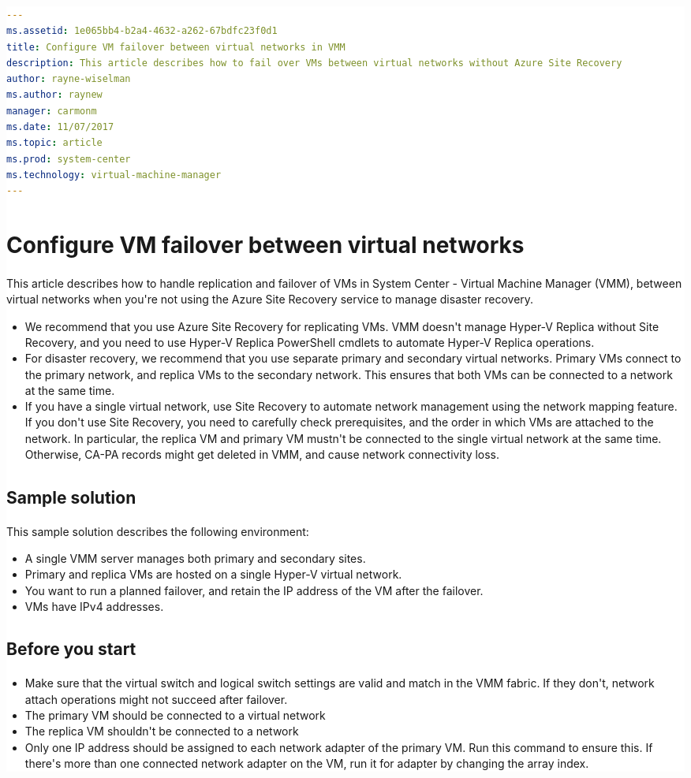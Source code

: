 ```yaml
---
ms.assetid: 1e065bb4-b2a4-4632-a262-67bdfc23f0d1
title: Configure VM failover between virtual networks in VMM
description: This article describes how to fail over VMs between virtual networks without Azure Site Recovery
author: rayne-wiselman
ms.author: raynew
manager: carmonm
ms.date: 11/07/2017
ms.topic: article
ms.prod: system-center
ms.technology: virtual-machine-manager
---
```


# Configure VM failover between virtual networks



This article describes how to handle replication and failover of VMs in System Center - Virtual Machine Manager (VMM), between virtual networks when you're not using the Azure Site Recovery service to manage disaster recovery.

- We recommend that you use Azure Site Recovery for replicating VMs. VMM doesn't manage Hyper-V Replica without Site Recovery, and you need to use Hyper-V Replica PowerShell cmdlets to automate Hyper-V Replica operations.
- For disaster recovery, we recommend that you use separate primary and secondary virtual networks. Primary VMs connect to the primary network, and replica VMs to the secondary network. This ensures that both VMs can be connected to a network at the same time.
- If you have a single virtual network, use Site Recovery to automate network management using the network mapping feature. If you don't use Site Recovery, you need to carefully check prerequisites, and the order in which VMs are attached to the network. In particular, the replica VM and primary VM mustn't be connected to the single virtual network at the same time. Otherwise, CA-PA records might get deleted in VMM, and cause network connectivity loss.

## Sample solution

This sample solution describes the following environment:

- A single VMM server manages both primary and secondary sites.
- Primary and replica VMs are hosted on a single Hyper-V virtual network.
- You want to run a planned failover, and retain the IP address of the VM after the failover.
- VMs have IPv4 addresses.

## Before you start

- Make sure that the virtual switch and logical switch settings are valid and match in the VMM fabric. If they don't, network attach operations might not succeed after failover.
- The primary VM should be connected to a virtual network
- The replica VM shouldn't be connected to a network
- Only one IP address should be assigned to each network adapter of the primary VM. Run this command to ensure this. If there's more than one connected network adapter on the VM, run it for adapter by changing the array index.
